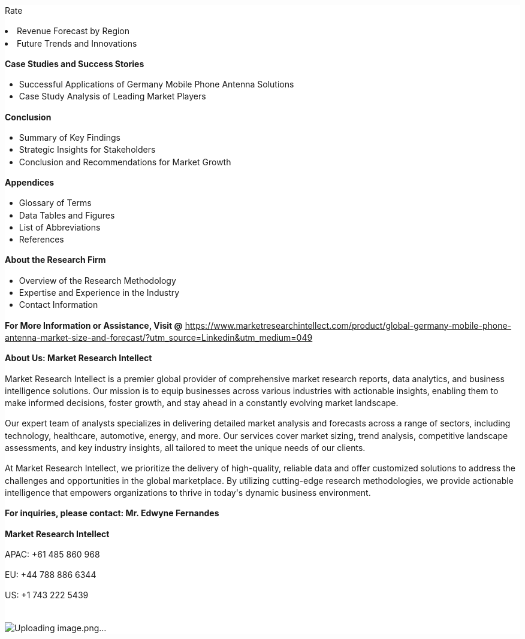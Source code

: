 Rate</li><li>Revenue Forecast by Region</li><li>Future Trends and Innovations</li></ul><p><strong>Case Studies and Success Stories</strong></p><ul><li>Successful Applications of Germany Mobile Phone Antenna Solutions</li><li>Case Study Analysis of Leading Market Players</li></ul><p><strong>Conclusion</strong></p><ul><li>Summary of Key Findings</li><li>Strategic Insights for Stakeholders</li><li>Conclusion and Recommendations for Market Growth</li></ul><p><strong>Appendices</strong></p><ul><li>Glossary of Terms</li><li>Data Tables and Figures</li><li>List of Abbreviations</li><li>References</li></ul><p><strong>About the Research Firm</strong></p><ul><li>Overview of the Research Methodology</li><li>Expertise and Experience in the Industry</li><li>Contact Information</li></ul></div><div class="article-main__content" data-test-id="publishing-text-block"><p><span class="font-[700]"><strong>For More Information or Assistance, Visit @</strong>&nbsp;<a href="https://www.marketresearchintellect.com/product/global-germany-mobile-phone-antenna-market-size-and-forecast/?utm_source=Linkedin&utm_medium=049">https://www.marketresearchintellect.com/product/global-germany-mobile-phone-antenna-market-size-and-forecast/?utm_source=Linkedin&utm_medium=049</a></span></p><p><strong>About Us: Market Research Intellect</strong></p><p>Market Research Intellect is a premier global provider of comprehensive market research reports, data analytics, and business intelligence solutions. Our mission is to equip businesses across various industries with actionable insights, enabling them to make informed decisions, foster growth, and stay ahead in a constantly evolving market landscape.</p><p>Our expert team of analysts specializes in delivering detailed market analysis and forecasts across a range of sectors, including technology, healthcare, automotive, energy, and more. Our services cover market sizing, trend analysis, competitive landscape assessments, and key industry insights, all tailored to meet the unique needs of our clients.</p><p>At Market Research Intellect, we prioritize the delivery of high-quality, reliable data and offer customized solutions to address the challenges and opportunities in the global marketplace. By utilizing cutting-edge research methodologies, we provide actionable intelligence that empowers organizations to thrive in today's dynamic business environment.</p><p><strong>For inquiries, please contact: Mr. Edwyne Fernandes</strong></p><p><strong>Market Research Intellect</strong></p><p>APAC: +61 485 860 968</p><p>EU: +44 788 886 6344</p><p>US: +1 743 222 5439</p></div><div class="article-main__content" data-test-id="publishing-text-block">&nbsp;</div>
![Uploading image.png…]()
